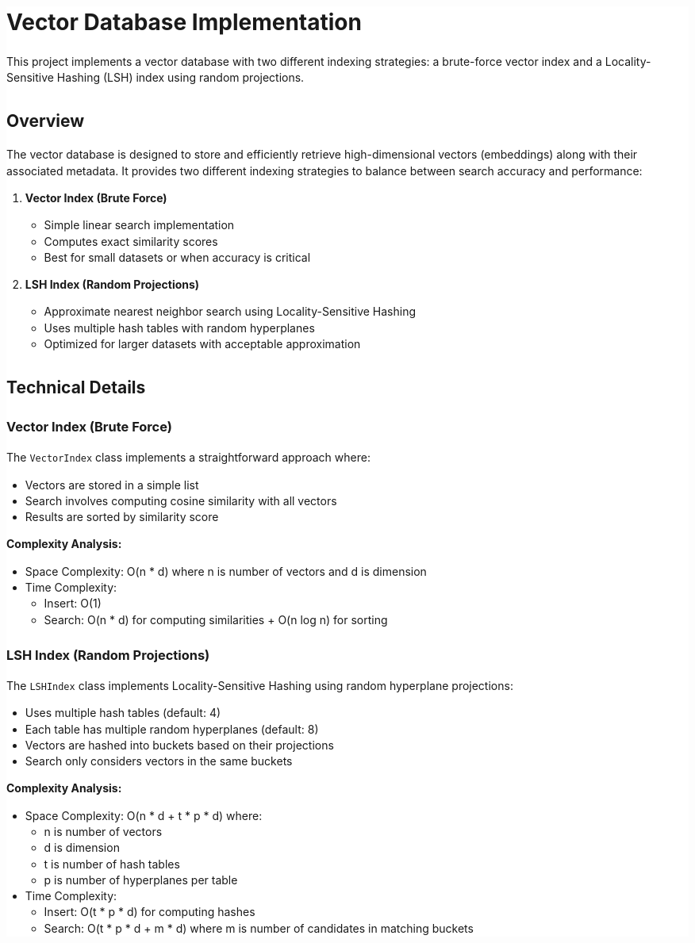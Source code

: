 # Vector Database Implementation

This project implements a vector database with two different indexing strategies: a brute-force vector index and a Locality-Sensitive Hashing (LSH) index using random projections.

## Overview

The vector database is designed to store and efficiently retrieve high-dimensional vectors (embeddings) along with their associated metadata. It provides two different indexing strategies to balance between search accuracy and performance:

1. **Vector Index (Brute Force)**
   - Simple linear search implementation
   - Computes exact similarity scores
   - Best for small datasets or when accuracy is critical

2. **LSH Index (Random Projections)**
   - Approximate nearest neighbor search using Locality-Sensitive Hashing
   - Uses multiple hash tables with random hyperplanes
   - Optimized for larger datasets with acceptable approximation

## Technical Details

### Vector Index (Brute Force)

The `VectorIndex` class implements a straightforward approach where:
- Vectors are stored in a simple list
- Search involves computing cosine similarity with all vectors
- Results are sorted by similarity score

**Complexity Analysis:**
- Space Complexity: O(n * d) where n is number of vectors and d is dimension
- Time Complexity:
  - Insert: O(1)
  - Search: O(n * d) for computing similarities + O(n log n) for sorting

### LSH Index (Random Projections)

The `LSHIndex` class implements Locality-Sensitive Hashing using random hyperplane projections:
- Uses multiple hash tables (default: 4)
- Each table has multiple random hyperplanes (default: 8)
- Vectors are hashed into buckets based on their projections
- Search only considers vectors in the same buckets

**Complexity Analysis:**
- Space Complexity: O(n * d + t * p * d) where:
  - n is number of vectors
  - d is dimension
  - t is number of hash tables
  - p is number of hyperplanes per table
- Time Complexity:
  - Insert: O(t * p * d) for computing hashes
  - Search: O(t * p * d + m * d) where m is number of candidates in matching buckets
